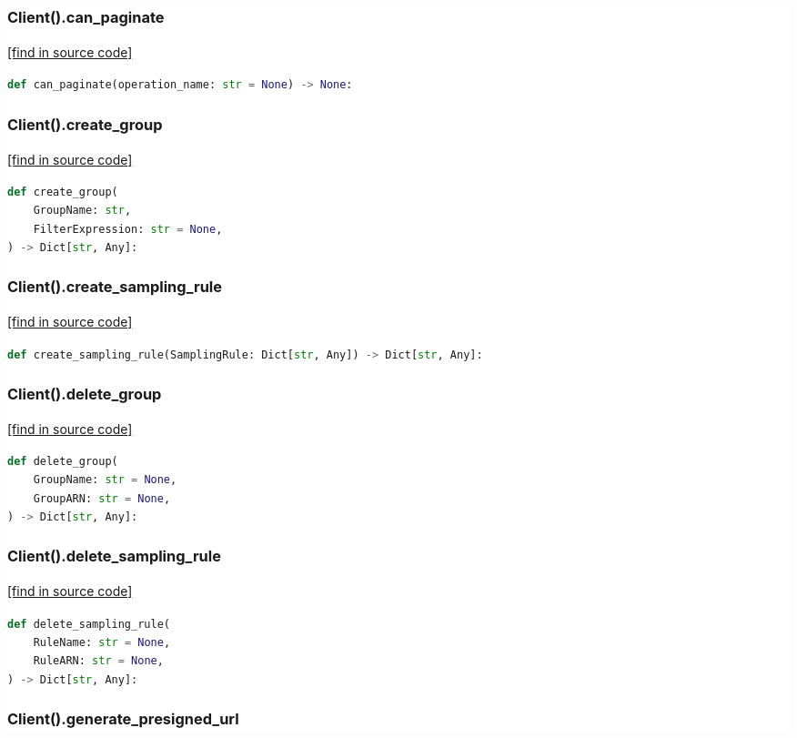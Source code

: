 ### Client().can_paginate

[[find in source code]](https://github.com/vemel/mypy_boto3/blob/master/mypy_boto3_output/mypy_boto3/xray/client.py#L22)

```python
def can_paginate(operation_name: str = None) -> None:
```

### Client().create_group

[[find in source code]](https://github.com/vemel/mypy_boto3/blob/master/mypy_boto3_output/mypy_boto3/xray/client.py#L26)

```python
def create_group(
    GroupName: str,
    FilterExpression: str = None,
) -> Dict[str, Any]:
```

### Client().create_sampling_rule

[[find in source code]](https://github.com/vemel/mypy_boto3/blob/master/mypy_boto3_output/mypy_boto3/xray/client.py#L32)

```python
def create_sampling_rule(SamplingRule: Dict[str, Any]) -> Dict[str, Any]:
```

### Client().delete_group

[[find in source code]](https://github.com/vemel/mypy_boto3/blob/master/mypy_boto3_output/mypy_boto3/xray/client.py#L36)

```python
def delete_group(
    GroupName: str = None,
    GroupARN: str = None,
) -> Dict[str, Any]:
```

### Client().delete_sampling_rule

[[find in source code]](https://github.com/vemel/mypy_boto3/blob/master/mypy_boto3_output/mypy_boto3/xray/client.py#L42)

```python
def delete_sampling_rule(
    RuleName: str = None,
    RuleARN: str = None,
) -> Dict[str, Any]:
```

### Client().generate_presigned_url
